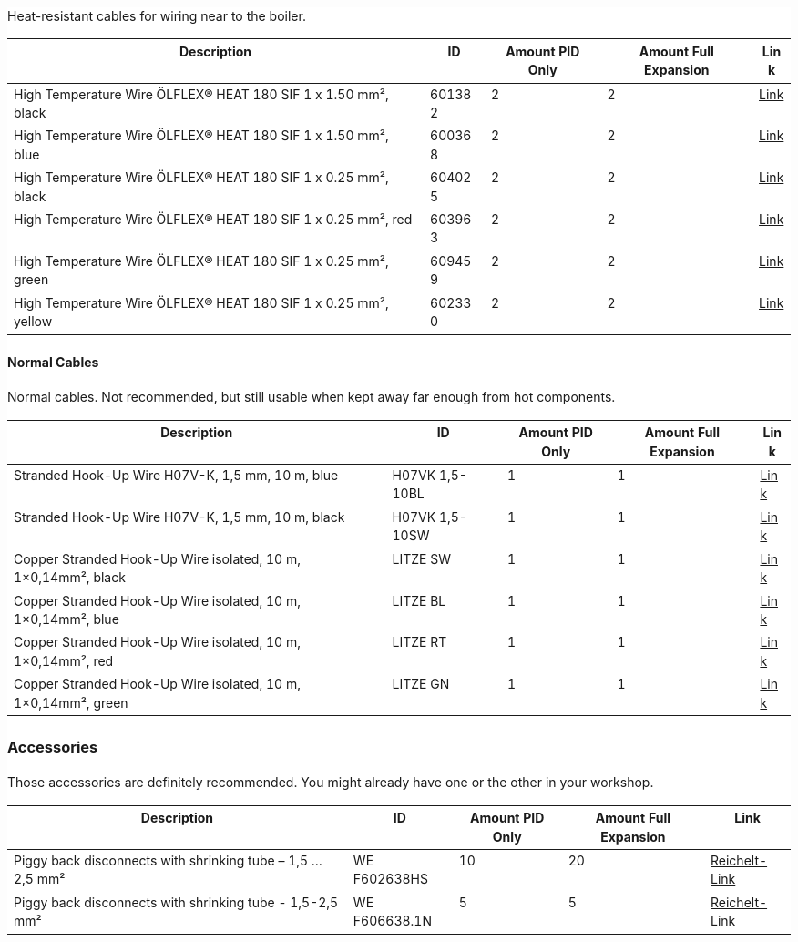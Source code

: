 Heat-resistant cables for wiring near to the boiler.

| Description                                                     | ID     | Amount PID Only | Amount Full Expansion | Link                                                                                                                              |
| --------------------------------------------------------------- | ------ | --------------- | --------------------- | --------------------------------------------------------------------------------------------------------------------------------- |
| High Temperature Wire ÖLFLEX® HEAT 180 SIF 1 x 1.50 mm², black  | 601382 | 2               | 2                     | [Link](https://www.conrad.de/de/p/lapp-0051001-hochtemperaturader-oelflex-heat-180-sif-1-x-1-50-mm-schwarz-meterware-601382.html) |
| High Temperature Wire ÖLFLEX® HEAT 180 SIF 1 x 1.50 mm², blue   | 600368 | 2               | 2                     | [Link](https://www.conrad.de/de/p/lapp-0051002-hochtemperaturader-oelflex-heat-180-sif-1-x-1-50-mm-blau-meterware-600368.html)    |
| High Temperature Wire ÖLFLEX® HEAT 180 SIF 1 x 0.25 mm², black  | 604025 | 2               | 2                     | [Link](https://www.conrad.de/de/p/lapp-0047001-hochtemperaturader-oelflex-heat-180-sif-1-x-0-25-mm-schwarz-meterware-604025.html) |
| High Temperature Wire ÖLFLEX® HEAT 180 SIF 1 x 0.25 mm², red    | 603963 | 2               | 2                     | [Link](https://www.conrad.de/de/p/lapp-0047104-hochtemperaturader-oelflex-heat-180-sif-1-x-0-25-mm-rot-meterware-603963.html)     |
| High Temperature Wire ÖLFLEX® HEAT 180 SIF 1 x 0.25 mm², green  | 609459 | 2               | 2                     | [Link](https://www.conrad.de/de/p/lapp-0047006-hochtemperaturader-oelflex-heat-180-sif-1-x-0-25-mm-gruen-meterware-609459.html)   |
| High Temperature Wire ÖLFLEX® HEAT 180 SIF 1 x 0.25 mm², yellow | 602330 | 2               | 2                     | [Link](https://www.conrad.de/de/p/lapp-0047005-hochtemperaturader-oelflex-heat-180-sif-1-x-0-25-mm-gelb-meterware-602330.html)    |

#### Normal Cables

Normal cables. Not recommended, but still usable when kept away far enough from hot components.

| Description                                                   | ID             | Amount PID Only | Amount Full Expansion | Link                                                                                               |
| ------------------------------------------------------------- | -------------- | --------------- | --------------------- | -------------------------------------------------------------------------------------------------- |
| Stranded Hook-Up Wire H07V-K, 1,5 mm, 10 m, blue              | H07VK 1,5-10BL | 1               | 1                     | [Link](https://www.reichelt.de/schaltlitze-h07v-k-1-5-mm-10-m-blau-h07vk-1-5-10bl-p69504.html)     |
| Stranded Hook-Up Wire H07V-K, 1,5 mm, 10 m, black             | H07VK 1,5-10SW | 1               | 1                     | [Link](https://www.reichelt.de/schaltlitze-h07v-k-1-5-mm-10-m-schwarz-h07vk-1-5-10sw-p69503.html)  |
| Copper Stranded Hook-Up Wire isolated, 10 m, 1×0,14mm², black | LITZE SW       | 1               | 1                     | [Link](https://www.reichelt.de/kupferlitze-isoliert-10-m-1-x-0-14-mm-schwarz-litze-sw-p10298.html) |
| Copper Stranded Hook-Up Wire isolated, 10 m, 1×0,14mm², blue  | LITZE BL       | 1               | 1                     | [Link](https://www.reichelt.de/kupferlitze-isoliert-10-m-1-x-0-14-mm-blau-litze-bl-p10292.html)    |
| Copper Stranded Hook-Up Wire isolated, 10 m, 1×0,14mm², red   | LITZE RT       | 1               | 1                     | [Link](https://www.reichelt.de/kupferlitze-isoliert-10-m-1-x-0-14-mm-rot-litze-rt-p10297.html)     |
| Copper Stranded Hook-Up Wire isolated, 10 m, 1×0,14mm², green | LITZE GN       | 1               | 1                     | [Link](https://www.reichelt.de/kupferlitze-isoliert-10-m-1-x-0-14-mm-gruen-litze-gn-p10296.html)   |

### Accessories

Those accessories are definitely recommended. You might already have one or the other in your workshop.

| Description                                                     | ID                                      | Amount PID Only | Amount Full Expansion | Link                                                                                                                                                                                                                             |
| --------------------------------------------------------------- | --------------------------------------- | --------------- | --------------------- | -------------------------------------------------------------------------------------------------------------------------------------------------------------------------------------------------------------------------------- |
| Piggy back disconnects with shrinking tube – 1,5 … 2,5 mm²      | WE F602638HS                            | 10              | 20                    | [Reichelt-Link](https://www.reichelt.de/de/en/female-disconnects-with-shrinking-tube-we-f602638hs-p189402.html)                                                                                                                  |
| Piggy back disconnects with shrinking tube - 1,5-2,5 mm²        | WE F606638.1N                           | 5               | 5                     | [Reichelt-Link](https://www.reichelt.de/de/en/piggy-back-disconnects-nylon-transp--we-f606638-1n-p189372.html)                                                                                                                   |